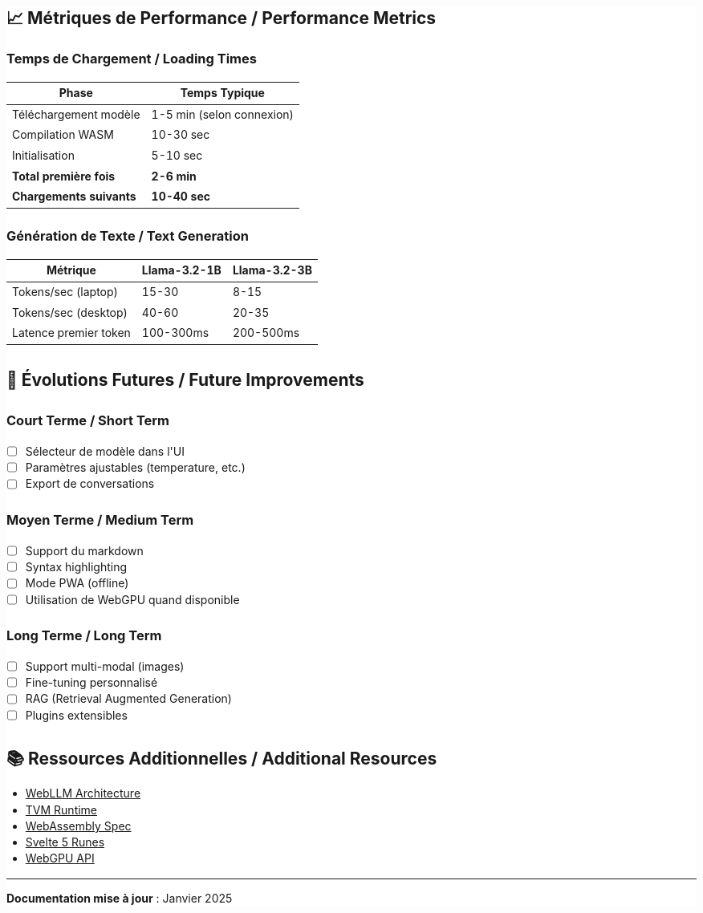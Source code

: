 ## 📈 Métriques de Performance / Performance Metrics

### Temps de Chargement / Loading Times

| Phase | Temps Typique |
|-------|---------------|
| Téléchargement modèle | 1-5 min (selon connexion) |
| Compilation WASM | 10-30 sec |
| Initialisation | 5-10 sec |
| **Total première fois** | **2-6 min** |
| **Chargements suivants** | **10-40 sec** |

### Génération de Texte / Text Generation

| Métrique | Llama-3.2-1B | Llama-3.2-3B |
|----------|--------------|--------------|
| Tokens/sec (laptop) | 15-30 | 8-15 |
| Tokens/sec (desktop) | 40-60 | 20-35 |
| Latence premier token | 100-300ms | 200-500ms |

## 🔮 Évolutions Futures / Future Improvements

### Court Terme / Short Term
- [ ] Sélecteur de modèle dans l'UI
- [ ] Paramètres ajustables (temperature, etc.)
- [ ] Export de conversations

### Moyen Terme / Medium Term
- [ ] Support du markdown
- [ ] Syntax highlighting
- [ ] Mode PWA (offline)
- [ ] Utilisation de WebGPU quand disponible

### Long Terme / Long Term
- [ ] Support multi-modal (images)
- [ ] Fine-tuning personnalisé
- [ ] RAG (Retrieval Augmented Generation)
- [ ] Plugins extensibles

## 📚 Ressources Additionnelles / Additional Resources

- [WebLLM Architecture](https://github.com/mlc-ai/web-llm)
- [TVM Runtime](https://tvm.apache.org/)
- [WebAssembly Spec](https://webassembly.github.io/spec/)
- [Svelte 5 Runes](https://svelte.dev/blog/runes)
- [WebGPU API](https://www.w3.org/TR/webgpu/)

---

**Documentation mise à jour** : Janvier 2025
